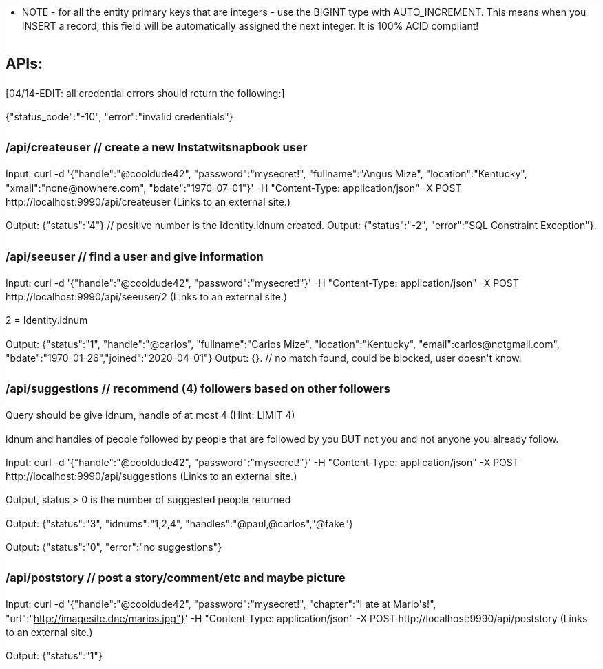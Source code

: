 * NOTE - for all the entity primary keys that are integers - use the BIGINT type with AUTO_INCREMENT.  This means when you INSERT a record, this field will be 
automatically assigned the next integer. It is 100% ACID compliant!

## APIs:

[04/14-EDIT: all credential errors should return the following:]

{"status_code":"-10", "error":"invalid credentials"}

### /api/createuser     // create a new Instatwitsnapbook user

Input: curl -d '{"handle":"@cooldude42", "password":"mysecret!", "fullname":"Angus Mize", "location":"Kentucky", "xmail":"none@nowhere.com", "bdate":"1970-07-01"}' -H "Content-Type: application/json" -X POST http://localhost:9990/api/createuser (Links to an external site.)

Output: {"status":"4"} // positive number is the Identity.idnum created.
Output: {"status":"-2", "error":"SQL Constraint Exception"}.


### /api/seeuser        // find a user and give information

Input: curl -d '{"handle":"@cooldude42", "password":"mysecret!"}' -H "Content-Type: application/json" -X POST http://localhost:9990/api/seeuser/2 (Links to an external site.)

2 = Identity.idnum

Output: {"status":"1", "handle":"@carlos", "fullname":"Carlos Mize", "location":"Kentucky", "email":carlos@notgmail.com", "bdate":"1970-01-26","joined":"2020-04-01"}
Output: {}. // no match found, could be blocked, user doesn't know.

### /api/suggestions    // recommend (4) followers based on other followers

Query should be give idnum, handle of at most 4 (Hint: LIMIT 4) 

idnum and handles of people followed by people that are followed by you BUT not you and not anyone you already follow.

Input: curl -d '{"handle":"@cooldude42", "password":"mysecret!"}' -H "Content-Type: application/json" -X POST http://localhost:9990/api/suggestions (Links to an external site.)

Output, status > 0 is the number of suggested people returned

Output: {"status":"3", "idnums":"1,2,4", "handles":"@paul,@carlos","@fake"}

Output: {"status":"0", "error":"no suggestions"}

### /api/poststory      // post a story/comment/etc and maybe picture

Input: curl -d '{"handle":"@cooldude42", "password":"mysecret!", "chapter":"I ate at Mario's!", "url":"http://imagesite.dne/marios.jpg"}' -H "Content-Type: application/json" -X POST http://localhost:9990/api/poststory (Links to an external site.)

Output: {"status":"1"} 
